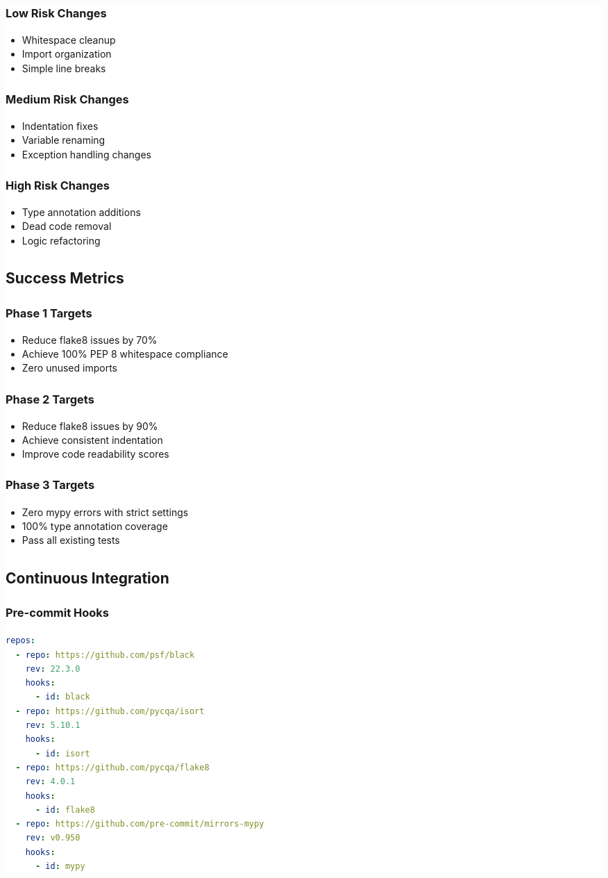 ### Low Risk Changes
- Whitespace cleanup
- Import organization
- Simple line breaks

### Medium Risk Changes
- Indentation fixes
- Variable renaming
- Exception handling changes

### High Risk Changes
- Type annotation additions
- Dead code removal
- Logic refactoring

## Success Metrics

### Phase 1 Targets
- Reduce flake8 issues by 70%
- Achieve 100% PEP 8 whitespace compliance
- Zero unused imports

### Phase 2 Targets
- Reduce flake8 issues by 90%
- Achieve consistent indentation
- Improve code readability scores

### Phase 3 Targets
- Zero mypy errors with strict settings
- 100% type annotation coverage
- Pass all existing tests

## Continuous Integration

### Pre-commit Hooks
```yaml
repos:
  - repo: https://github.com/psf/black
    rev: 22.3.0
    hooks:
      - id: black
  - repo: https://github.com/pycqa/isort
    rev: 5.10.1
    hooks:
      - id: isort
  - repo: https://github.com/pycqa/flake8
    rev: 4.0.1
    hooks:
      - id: flake8
  - repo: https://github.com/pre-commit/mirrors-mypy
    rev: v0.950
    hooks:
      - id: mypy
```
